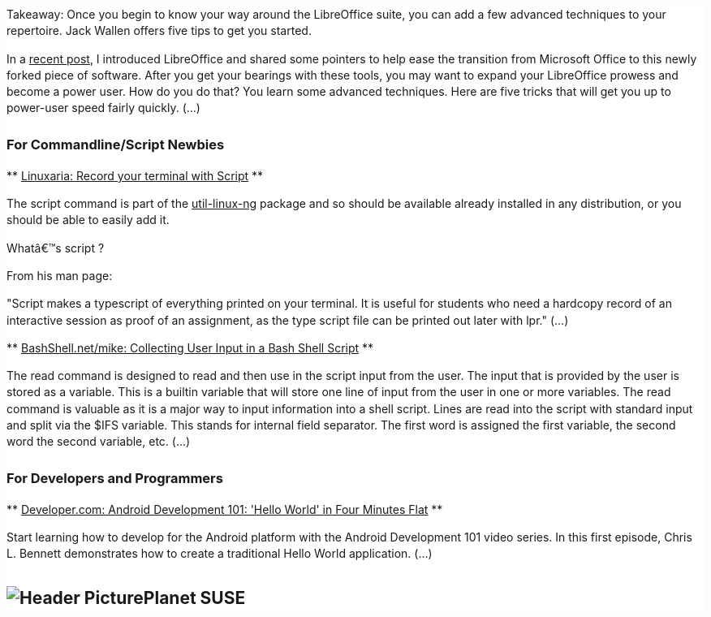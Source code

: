 Takeaway: Once you begin to know your way around the LibreOffice suite, you can add a
        few advanced techniques to your repertoire. Jack Wallen offers five tips to get you started. 

In a [recent post](http://www.techrepublic.com/blog/five-tips/five-tips-for-migrating-from-microsoft-office-to-libreoffice/567), I introduced LibreOffice and shared some pointers to help ease the
        transition from Microsoft Office to this newly forked piece of software. After you get your
        bearings with these tools, you may want to expand your LibreOffice prowess and become a
        power user. How do you do that? You learn some advanced techniques. Here are five tricks
        that will get you up to power-user speed fairly quickly. (...)

### For Commandline/Script Newbies

**
        [Linuxaria: Record your terminal with Script](http://www.linuxaria.com/pills/registrare-il-terminale-con-script?lang=en)
      **

The script command is part of the [util-linux-ng](ftp://ftp.kernel.org/pub/linux/utils/util-linux-ng/) package
        and so should be available already installed in any distribution, or you should be able to
        easily add it.

Whatâ€™s script ?

From his man page:

"Script makes a typescript of everything printed on your terminal. It is useful for
        students who need a hardcopy record of an interactive session as proof of an assignment, as
        the type script file can be printed out later with lpr." (...)

**
        [BashShell.net/mike: Collecting User Input in a Bash Shell Script](http://bashshell.net/shell-scripts/collecting-user-input-in-a-bash-shell-script/)
      **

The read command is designed to read and then use in the script input from the user. The
        input that is provided by the user is stored as a variable. This is a builtin variable that
        will store one line of input from the user in one or more variables. The read command is
        valuable as it is a major way to input information into a shell script. Lines are read into
        the script with standard input and split via the $IFS variable. This stands for internal
        field separator. The first word is assigned the first variable, the second word the second
        variable, etc. (...)

### For Developers and Programmers

**
        [Developer.com: Android Development 101: 'Hello World' in Four Minutes
          Flat](http://www.developer.com/ws/android-development-101-hello-world-in-four-minutes-flat.html)
      **

Start learning how to develop for the Android platform with the Android Development 101
        video series. In this first episode, Chris L. Bennett demonstrates how to create a
        traditional Hello World application. (...)

## ![Header Picture](http://www.saschamanns.de/pub/OWN/common/logos/Logo-PlanetSUSE.png)Planet SUSE

